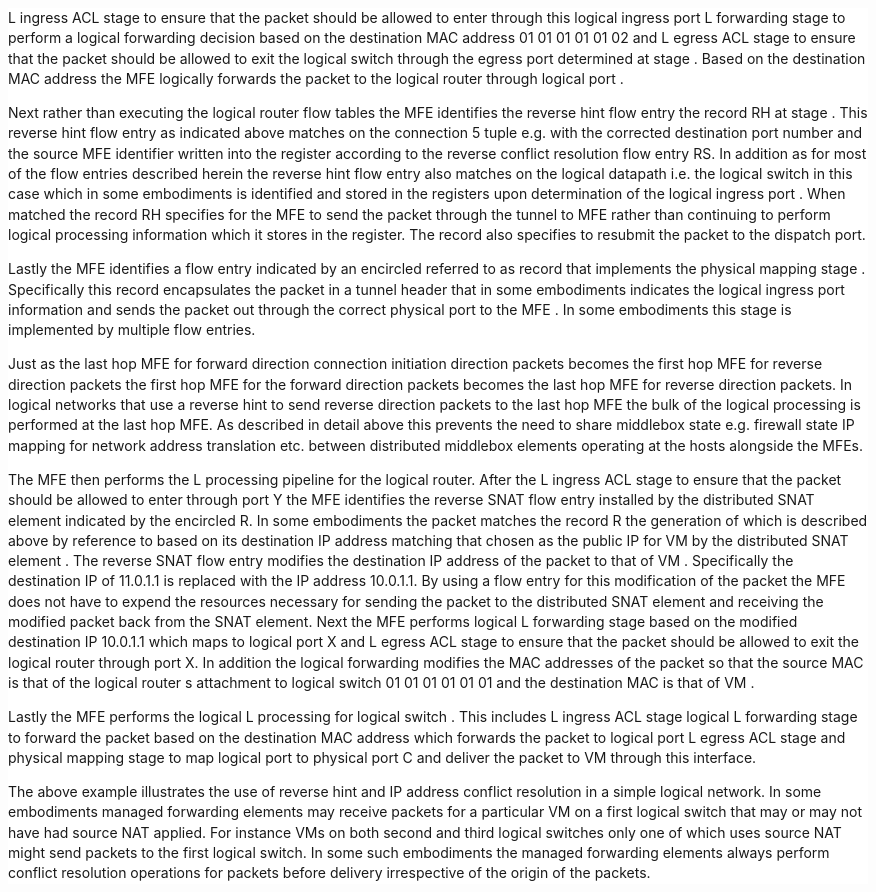 L ingress ACL stage to ensure that the packet should be allowed to enter through this logical ingress port L forwarding stage to perform a logical forwarding decision based on the destination MAC address 01 01 01 01 01 02 and L egress ACL stage to ensure that the packet should be allowed to exit the logical switch through the egress port determined at stage . Based on the destination MAC address the MFE logically forwards the packet to the logical router through logical port .

Next rather than executing the logical router flow tables the MFE identifies the reverse hint flow entry the record RH at stage . This reverse hint flow entry as indicated above matches on the connection 5 tuple e.g. with the corrected destination port number and the source MFE identifier written into the register according to the reverse conflict resolution flow entry RS. In addition as for most of the flow entries described herein the reverse hint flow entry also matches on the logical datapath i.e. the logical switch in this case which in some embodiments is identified and stored in the registers upon determination of the logical ingress port . When matched the record RH specifies for the MFE to send the packet through the tunnel to MFE rather than continuing to perform logical processing information which it stores in the register. The record also specifies to resubmit the packet to the dispatch port.

Lastly the MFE identifies a flow entry indicated by an encircled referred to as record that implements the physical mapping stage . Specifically this record encapsulates the packet in a tunnel header that in some embodiments indicates the logical ingress port information and sends the packet out through the correct physical port to the MFE . In some embodiments this stage is implemented by multiple flow entries.

Just as the last hop MFE for forward direction connection initiation direction packets becomes the first hop MFE for reverse direction packets the first hop MFE for the forward direction packets becomes the last hop MFE for reverse direction packets. In logical networks that use a reverse hint to send reverse direction packets to the last hop MFE the bulk of the logical processing is performed at the last hop MFE. As described in detail above this prevents the need to share middlebox state e.g. firewall state IP mapping for network address translation etc. between distributed middlebox elements operating at the hosts alongside the MFEs.

The MFE then performs the L processing pipeline for the logical router. After the L ingress ACL stage to ensure that the packet should be allowed to enter through port Y the MFE identifies the reverse SNAT flow entry installed by the distributed SNAT element indicated by the encircled R. In some embodiments the packet matches the record R the generation of which is described above by reference to based on its destination IP address matching that chosen as the public IP for VM by the distributed SNAT element . The reverse SNAT flow entry modifies the destination IP address of the packet to that of VM . Specifically the destination IP of 11.0.1.1 is replaced with the IP address 10.0.1.1. By using a flow entry for this modification of the packet the MFE does not have to expend the resources necessary for sending the packet to the distributed SNAT element and receiving the modified packet back from the SNAT element. Next the MFE performs logical L forwarding stage based on the modified destination IP 10.0.1.1 which maps to logical port X and L egress ACL stage to ensure that the packet should be allowed to exit the logical router through port X. In addition the logical forwarding modifies the MAC addresses of the packet so that the source MAC is that of the logical router s attachment to logical switch 01 01 01 01 01 01 and the destination MAC is that of VM .

Lastly the MFE performs the logical L processing for logical switch . This includes L ingress ACL stage logical L forwarding stage to forward the packet based on the destination MAC address which forwards the packet to logical port L egress ACL stage and physical mapping stage to map logical port to physical port C and deliver the packet to VM through this interface.

The above example illustrates the use of reverse hint and IP address conflict resolution in a simple logical network. In some embodiments managed forwarding elements may receive packets for a particular VM on a first logical switch that may or may not have had source NAT applied. For instance VMs on both second and third logical switches only one of which uses source NAT might send packets to the first logical switch. In some such embodiments the managed forwarding elements always perform conflict resolution operations for packets before delivery irrespective of the origin of the packets.

